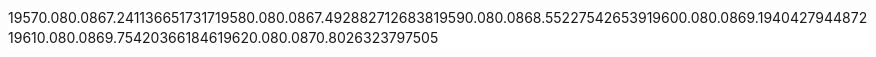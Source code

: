 <td class="entry cellrowborder" style="vertical-align:top;" headers="d96341e1078" rowspan="1" colspan="1">1957</td><td class="entry cellrowborder" style="vertical-align:top;" headers="d96341e1080" rowspan="1" colspan="1">0.08</td><td class="entry cellrowborder" style="vertical-align:top;" headers="d96341e1082" rowspan="1" colspan="1">0.08</td><td class="entry cellrowborder" style="vertical-align:top;" headers="d96341e1084" rowspan="1" colspan="1">67.2411366517317</td></tr><tr class="row"><td class="entry cellrowborder" style="vertical-align:top;" headers="d96341e1078" rowspan="1" colspan="1">1958</td><td class="entry cellrowborder" style="vertical-align:top;" headers="d96341e1080" rowspan="1" colspan="1">0.08</td><td class="entry cellrowborder" style="vertical-align:top;" headers="d96341e1082" rowspan="1" colspan="1">0.08</td><td class="entry cellrowborder" style="vertical-align:top;" headers="d96341e1084" rowspan="1" colspan="1">67.4928827126838</td></tr><tr class="row"><td class="entry cellrowborder" style="vertical-align:top;" headers="d96341e1078" rowspan="1" colspan="1">1959</td><td class="entry cellrowborder" style="vertical-align:top;" headers="d96341e1080" rowspan="1" colspan="1">0.08</td><td class="entry cellrowborder" style="vertical-align:top;" headers="d96341e1082" rowspan="1" colspan="1">0.08</td><td class="entry cellrowborder" style="vertical-align:top;" headers="d96341e1084" rowspan="1" colspan="1">68.552275426539</td></tr><tr class="row"><td class="entry cellrowborder" style="vertical-align:top;" headers="d96341e1078" rowspan="1" colspan="1">1960</td><td class="entry cellrowborder" style="vertical-align:top;" headers="d96341e1080" rowspan="1" colspan="1">0.08</td><td class="entry cellrowborder" style="vertical-align:top;" headers="d96341e1082" rowspan="1" colspan="1">0.08</td><td class="entry cellrowborder" style="vertical-align:top;" headers="d96341e1084" rowspan="1" colspan="1">69.1940427944872</td></tr><tr class="row"><td class="entry cellrowborder" style="vertical-align:top;" headers="d96341e1078" rowspan="1" colspan="1">1961</td><td class="entry cellrowborder" style="vertical-align:top;" headers="d96341e1080" rowspan="1" colspan="1">0.08</td><td class="entry cellrowborder" style="vertical-align:top;" headers="d96341e1082" rowspan="1" colspan="1">0.08</td><td class="entry cellrowborder" style="vertical-align:top;" headers="d96341e1084" rowspan="1" colspan="1">69.754203661846</td></tr><tr class="row"><td class="entry cellrowborder" style="vertical-align:top;" headers="d96341e1078" rowspan="1" colspan="1">1962</td><td class="entry cellrowborder" style="vertical-align:top;" headers="d96341e1080" rowspan="1" colspan="1">0.08</td><td class="entry cellrowborder" style="vertical-align:top;" headers="d96341e1082" rowspan="1" colspan="1">0.08</td><td class="entry cellrowborder" style="vertical-align:top;" headers="d96341e1084" rowspan="1" colspan="1">70.8026323797505</td></tr></tbody></table></div></div></div></div></div></div></body></html>
